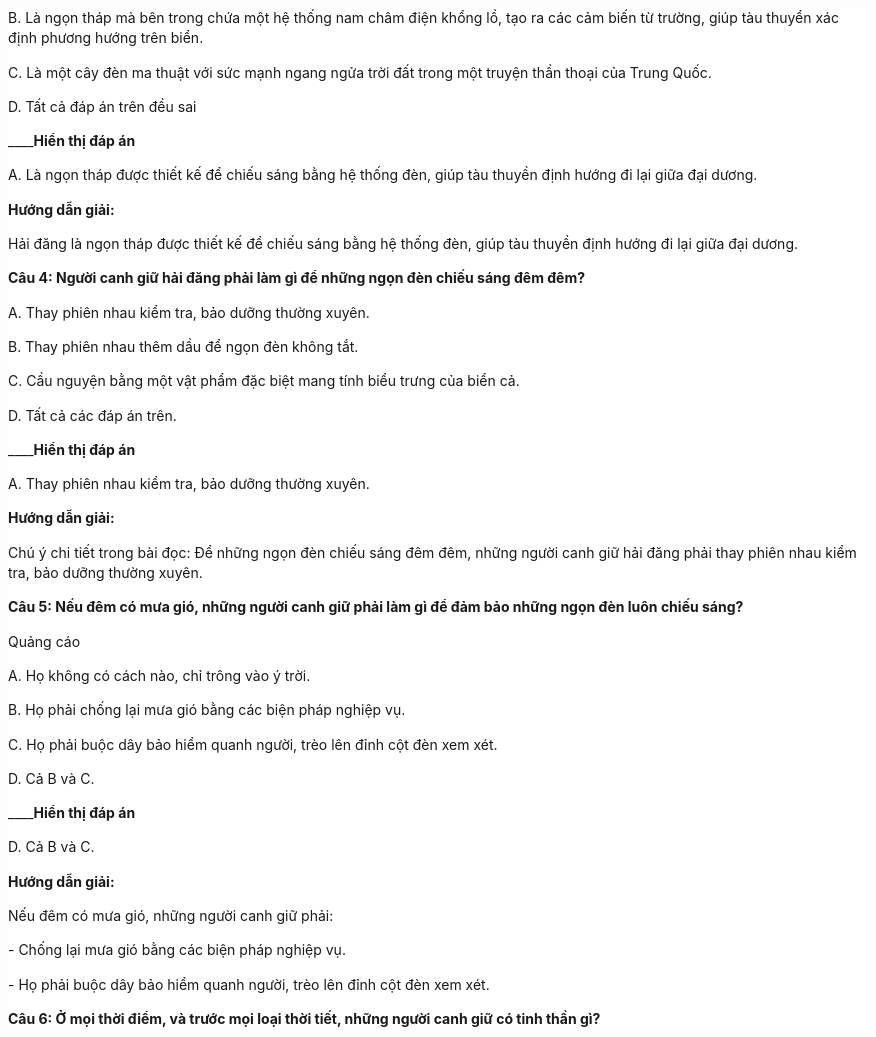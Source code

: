 B. Là ngọn tháp mà bên trong chứa một hệ thống nam châm điện khổng lồ, tạo ra các cảm biến từ trường, giúp tàu thuyển xác định phương hướng trên biển.

C. Là một cây đèn ma thuật với sức mạnh ngang ngửa trời đất trong một truyện thần thoại của Trung Quốc.

D. Tất cả đáp án trên đều sai

____**Hiển thị đáp án**

A. Là ngọn tháp được thiết kế để chiếu sáng bằng hệ thống đèn, giúp tàu thuyền định hướng đi lại giữa đại dương.

**Hướng dẫn giải:**

Hải đăng là ngọn tháp được thiết kế để chiếu sáng bằng hệ thống đèn, giúp tàu thuyền định hướng đi lại giữa đại dương.

**Câu 4: Người canh giữ hải đăng phải làm gì để những ngọn đèn chiếu sáng đêm đêm?**

A. Thay phiên nhau kiểm tra, bảo dưỡng thường xuyên.

B. Thay phiên nhau thêm dầu để ngọn đèn không tắt.

C. Cầu nguyện bằng một vật phẩm đặc biệt mang tính biểu trưng của biển cả.

D. Tất cả các đáp án trên.

____**Hiển thị đáp án**

A. Thay phiên nhau kiểm tra, bảo dưỡng thường xuyên.

**Hướng dẫn giải:**

Chú ý chi tiết trong bài đọc: Để những ngọn đèn chiếu sáng đêm đêm, những người canh giữ hải đăng phải thay phiên nhau kiểm tra, bảo dưỡng thường xuyên.

**Câu 5: Nếu đêm có mưa gió, những người canh giữ phải làm gì để đảm bảo những ngọn đèn luôn chiếu sáng?**

Quảng cáo

A. Họ không có cách nào, chỉ trông vào ý trời.

B. Họ phải chống lại mưa gió bằng các biện pháp nghiệp vụ.

C. Họ phải buộc dây bảo hiểm quanh người, trèo lên đỉnh cột đèn xem xét.

D. Cả B và C.

____**Hiển thị đáp án**

D. Cả B và C.

**Hướng dẫn giải:**

Nếu đêm có mưa gió, những người canh giữ phải:

\- Chống lại mưa gió bằng các biện pháp nghiệp vụ.

\- Họ phải buộc dây bảo hiểm quanh người, trèo lên đỉnh cột đèn xem xét.

**Câu 6: Ở mọi thời điểm, và trước mọi loại thời tiết, những người canh giữ có tinh thần gì?**

